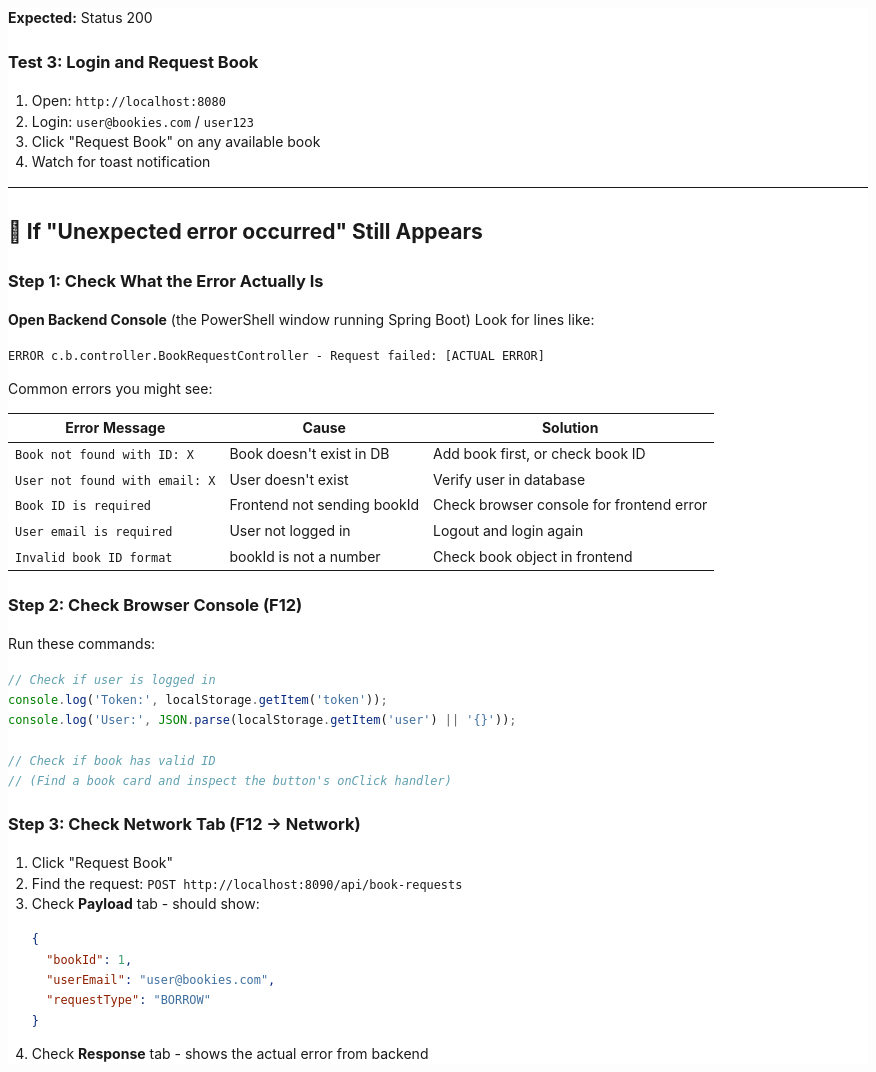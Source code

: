 **Expected:** Status 200

### Test 3: Login and Request Book
1. Open: `http://localhost:8080`
2. Login: `user@bookies.com` / `user123`
3. Click "Request Book" on any available book
4. Watch for toast notification

---

## 🐛 If "Unexpected error occurred" Still Appears

### Step 1: Check What the Error Actually Is

**Open Backend Console** (the PowerShell window running Spring Boot)
Look for lines like:
```
ERROR c.b.controller.BookRequestController - Request failed: [ACTUAL ERROR]
```

Common errors you might see:

| Error Message | Cause | Solution |
|--------------|-------|----------|
| `Book not found with ID: X` | Book doesn't exist in DB | Add book first, or check book ID |
| `User not found with email: X` | User doesn't exist | Verify user in database |
| `Book ID is required` | Frontend not sending bookId | Check browser console for frontend error |
| `User email is required` | User not logged in | Logout and login again |
| `Invalid book ID format` | bookId is not a number | Check book object in frontend |

### Step 2: Check Browser Console (F12)

Run these commands:
```javascript
// Check if user is logged in
console.log('Token:', localStorage.getItem('token'));
console.log('User:', JSON.parse(localStorage.getItem('user') || '{}'));

// Check if book has valid ID
// (Find a book card and inspect the button's onClick handler)
```

### Step 3: Check Network Tab (F12 → Network)

1. Click "Request Book"
2. Find the request: `POST http://localhost:8090/api/book-requests`
3. Check **Payload** tab - should show:
   ```json
   {
     "bookId": 1,
     "userEmail": "user@bookies.com",
     "requestType": "BORROW"
   }
   ```
4. Check **Response** tab - shows the actual error from backend
